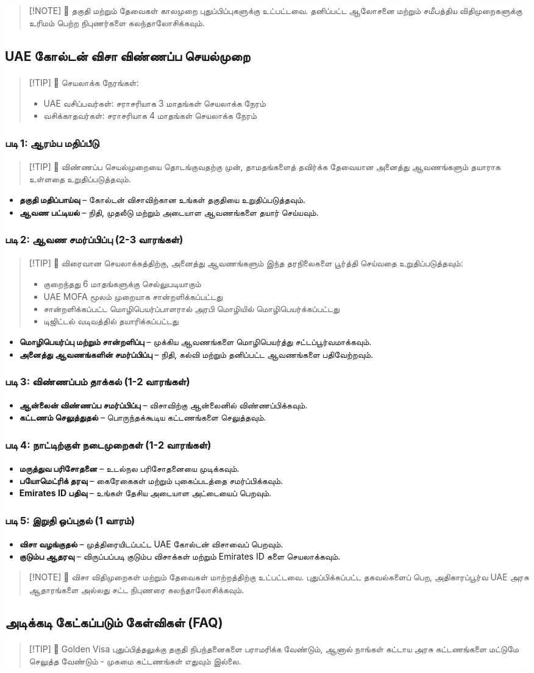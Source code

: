 > [!NOTE] 💚 தகுதி மற்றும் தேவைகள் காலமுறை புதுப்பிப்புகளுக்கு உட்பட்டவை. தனிப்பட்ட ஆலோசனை மற்றும் சமீபத்திய விதிமுறைகளுக்கு உரிமம் பெற்ற நிபுணர்களை கலந்தாலோசிக்கவும்.

## UAE கோல்டன் விசா விண்ணப்ப செயல்முறை

> [!TIP] 💙 செயலாக்க நேரங்கள்:
>
> - UAE வசிப்பவர்கள்: சராசரியாக 3 மாதங்கள் செயலாக்க நேரம்
> - வசிக்காதவர்கள்: சராசரியாக 4 மாதங்கள் செயலாக்க நேரம்

### படி 1: ஆரம்ப மதிப்பீடு

> [!TIP] 💙 விண்ணப்ப செயல்முறையை தொடங்குவதற்கு முன், தாமதங்களைத் தவிர்க்க தேவையான அனைத்து ஆவணங்களும் தயாராக உள்ளதை உறுதிப்படுத்தவும்.

- **தகுதி மதிப்பாய்வு** – கோல்டன் விசாவிற்கான உங்கள் தகுதியை உறுதிப்படுத்தவும்.
- **ஆவண பட்டியல்** – நிதி, முதலீடு மற்றும் அடையாள ஆவணங்களை தயார் செய்யவும்.

### படி 2: ஆவண சமர்ப்பிப்பு (2-3 வாரங்கள்)

> [!TIP] 💙 விரைவான செயலாக்கத்திற்கு, அனைத்து ஆவணங்களும் இந்த தரநிலைகளை பூர்த்தி செய்வதை உறுதிப்படுத்தவும்:
>
> - குறைந்தது 6 மாதங்களுக்கு செல்லுபடியாகும்
> - UAE MOFA மூலம் முறையாக சான்றளிக்கப்பட்டது
> - சான்றளிக்கப்பட்ட மொழிபெயர்ப்பாளரால் அரபி மொழியில் மொழிபெயர்க்கப்பட்டது
> - டிஜிட்டல் வடிவத்தில் தயாரிக்கப்பட்டது

- **மொழிபெயர்ப்பு மற்றும் சான்றளிப்பு** – முக்கிய ஆவணங்களை மொழிபெயர்த்து சட்டப்பூர்வமாக்கவும்.
- **அனைத்து ஆவணங்களின் சமர்ப்பிப்பு** – நிதி, கல்வி மற்றும் தனிப்பட்ட ஆவணங்களை பதிவேற்றவும்.

### படி 3: விண்ணப்பம் தாக்கல் (1-2 வாரங்கள்)

- **ஆன்லைன் விண்ணப்ப சமர்ப்பிப்பு** – விசாவிற்கு ஆன்லைனில் விண்ணப்பிக்கவும்.
- **கட்டணம் செலுத்துதல்** – பொருந்தக்கூடிய கட்டணங்களை செலுத்தவும்.

### படி 4: நாட்டிற்குள் நடைமுறைகள் (1-2 வாரங்கள்)

- **மருத்துவ பரிசோதனை** – உடல்நல பரிசோதனையை முடிக்கவும்.
- **பயோமெட்ரிக் தரவு** – கைரேகைகள் மற்றும் புகைப்படத்தை சமர்ப்பிக்கவும்.
- **Emirates ID பதிவு** – உங்கள் தேசிய அடையாள அட்டையைப் பெறவும்.

### படி 5: இறுதி ஒப்புதல் (1 வாரம்)

- **விசா வழங்குதல்** – முத்திரையிடப்பட்ட UAE கோல்டன் விசாவைப் பெறவும்.
- **குடும்ப ஆதரவு** – விருப்பப்படி குடும்ப விசாக்கள் மற்றும் Emirates ID களை செயலாக்கவும்.

> [!NOTE] 💚 விசா விதிமுறைகள் மற்றும் தேவைகள் மாற்றத்திற்கு உட்பட்டவை. புதுப்பிக்கப்பட்ட தகவல்களைப் பெற, அதிகாரப்பூர்வ UAE அரசு ஆதாரங்களை அல்லது சட்ட நிபுணரை கலந்தாலோசிக்கவும்.

## அடிக்கடி கேட்கப்படும் கேள்விகள் (FAQ)

> [!TIP] 💙 Golden Visa புதுப்பித்தலுக்கு தகுதி நிபந்தனைகளை பராமரிக்க வேண்டும், ஆனால் நாங்கள் கட்டாய அரசு கட்டணங்களை மட்டுமே செலுத்த வேண்டும் - முகமை கட்டணங்கள் எதுவும் இல்லை.
